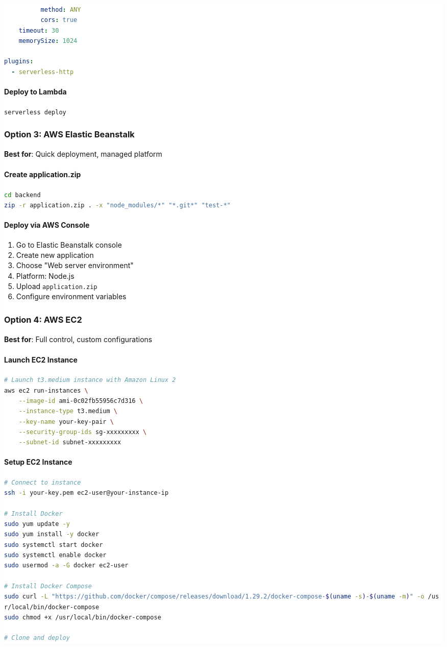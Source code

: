 ```yaml
          method: ANY
          cors: true
    timeout: 30
    memorySize: 1024

plugins:
  - serverless-http
```

#### Deploy to Lambda
```bash
serverless deploy
```

### Option 3: AWS Elastic Beanstalk

**Best for**: Quick deployment, managed platform

#### Create application.zip
```bash
cd backend
zip -r application.zip . -x "node_modules/*" "*.git*" "test-*"
```

#### Deploy via AWS Console
1. Go to Elastic Beanstalk console
2. Create new application
3. Choose "Web server environment"
4. Platform: Node.js
5. Upload `application.zip`
6. Configure environment variables

### Option 4: AWS EC2

**Best for**: Full control, custom configurations

#### Launch EC2 Instance
```bash
# Launch t3.medium instance with Amazon Linux 2
aws ec2 run-instances \
    --image-id ami-0c02fb55956c7d316 \
    --instance-type t3.medium \
    --key-name your-key-pair \
    --security-group-ids sg-xxxxxxxxx \
    --subnet-id subnet-xxxxxxxxx
```

#### Setup EC2 Instance
```bash
# Connect to instance
ssh -i your-key.pem ec2-user@your-instance-ip

# Install Docker
sudo yum update -y
sudo yum install -y docker
sudo systemctl start docker
sudo systemctl enable docker
sudo usermod -a -G docker ec2-user

# Install Docker Compose
sudo curl -L "https://github.com/docker/compose/releases/download/1.29.2/docker-compose-$(uname -s)-$(uname -m)" -o /usr/local/bin/docker-compose
sudo chmod +x /usr/local/bin/docker-compose

# Clone and deploy
```